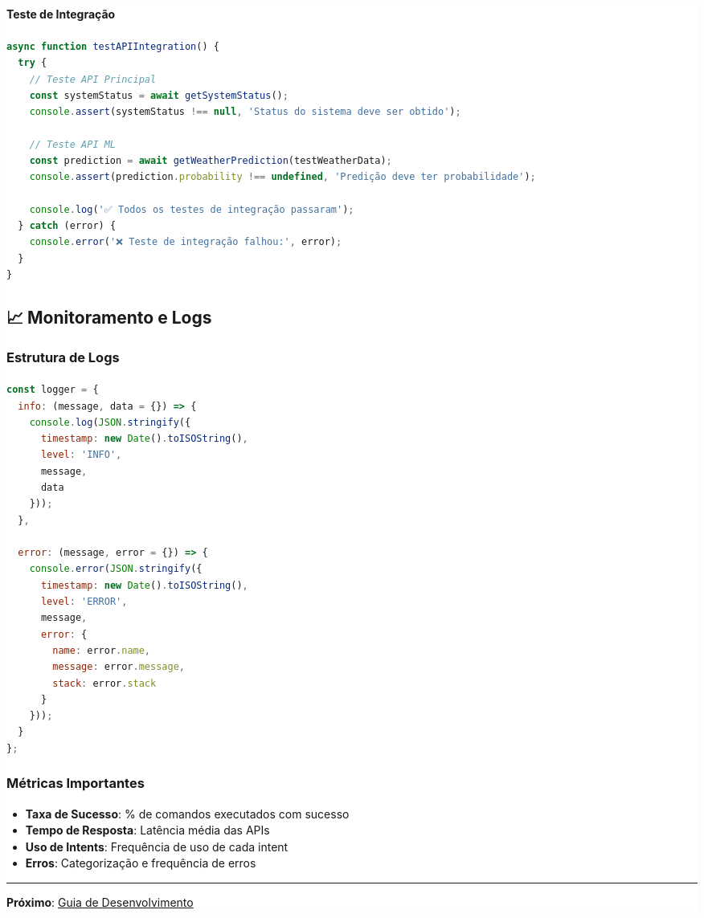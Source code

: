 #### Teste de Integração
```javascript
async function testAPIIntegration() {
  try {
    // Teste API Principal
    const systemStatus = await getSystemStatus();
    console.assert(systemStatus !== null, 'Status do sistema deve ser obtido');
    
    // Teste API ML
    const prediction = await getWeatherPrediction(testWeatherData);
    console.assert(prediction.probability !== undefined, 'Predição deve ter probabilidade');
    
    console.log('✅ Todos os testes de integração passaram');
  } catch (error) {
    console.error('❌ Teste de integração falhou:', error);
  }
}
```

## 📈 Monitoramento e Logs

### Estrutura de Logs

```javascript
const logger = {
  info: (message, data = {}) => {
    console.log(JSON.stringify({
      timestamp: new Date().toISOString(),
      level: 'INFO',
      message,
      data
    }));
  },
  
  error: (message, error = {}) => {
    console.error(JSON.stringify({
      timestamp: new Date().toISOString(),
      level: 'ERROR', 
      message,
      error: {
        name: error.name,
        message: error.message,
        stack: error.stack
      }
    }));
  }
};
```

### Métricas Importantes

- **Taxa de Sucesso**: % de comandos executados com sucesso
- **Tempo de Resposta**: Latência média das APIs
- **Uso de Intents**: Frequência de uso de cada intent
- **Erros**: Categorização e frequência de erros

---

**Próximo**: [Guia de Desenvolvimento](./02-desenvolvimento.md)
